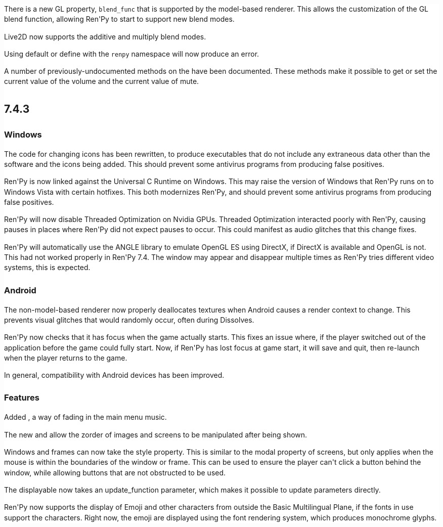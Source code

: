There is a new GL property, `blend_func` that is supported by the model-based renderer. This allows the customization of the GL blend function, allowing Ren'Py to start to support new blend modes.

Live2D now supports the additive and multiply blend modes.

Using default or define with the `renpy` namespace will now produce an error.

A number of previously-undocumented methods on the  have been documented. These methods make it possible to get or set the current value of the volume and the current value of mute.

## 7.4.3

### Windows

The code for changing icons has been rewritten, to produce executables that do not include any extraneous data other than the software and the icons being added. This should prevent some antivirus programs from producing false positives.

Ren'Py is now linked against the Universal C Runtime on Windows. This may raise the version of Windows that Ren'Py runs on to Windows Vista with certain hotfixes. This both modernizes Ren'Py, and should prevent some antivirus programs from producing false positives.

Ren'Py will now disable Threaded Optimization on Nvidia GPUs. Threaded Optimization interacted poorly with Ren'Py, causing pauses in places where Ren'Py did not expect pauses to occur. This could manifest as audio glitches that this change fixes.

Ren'Py will automatically use the ANGLE library to emulate OpenGL ES using DirectX, if DirectX is available and OpenGL is not. This had not worked properly in Ren'Py 7.4. The window may appear and disappear multiple times as Ren'Py tries different video systems, this is expected.

### Android

The non-model-based renderer now properly deallocates textures when Android causes a render context to change. This prevents visual glitches that would randomly occur, often during Dissolves.

Ren'Py now checks that it has focus when the game actually starts. This fixes an issue where, if the player switched out of the application before the game could fully start. Now, if Ren'Py has lost focus at game start, it will save and quit, then re-launch when the player returns to the game.

In general, compatibility with Android devices has been improved.

### Features

Added , a way of fading in the main menu music.

The new  and  allow the zorder of images and screens to be manipulated after being shown.

Windows and frames can now take the  style property. This is similar to the modal property of screens, but only applies when the mouse is within the boundaries of the window or frame. This can be used to ensure the player can't click a button behind the window, while allowing buttons that are not obstructed to be used.

The  displayable now takes an update\_function parameter, which makes it possible to update parameters directly.

Ren'Py now supports the display of Emoji and other characters from outside the Basic Multilingual Plane, if the fonts in use support the characters. Right now, the emoji are displayed using the font rendering system, which produces monochrome glyphs.
